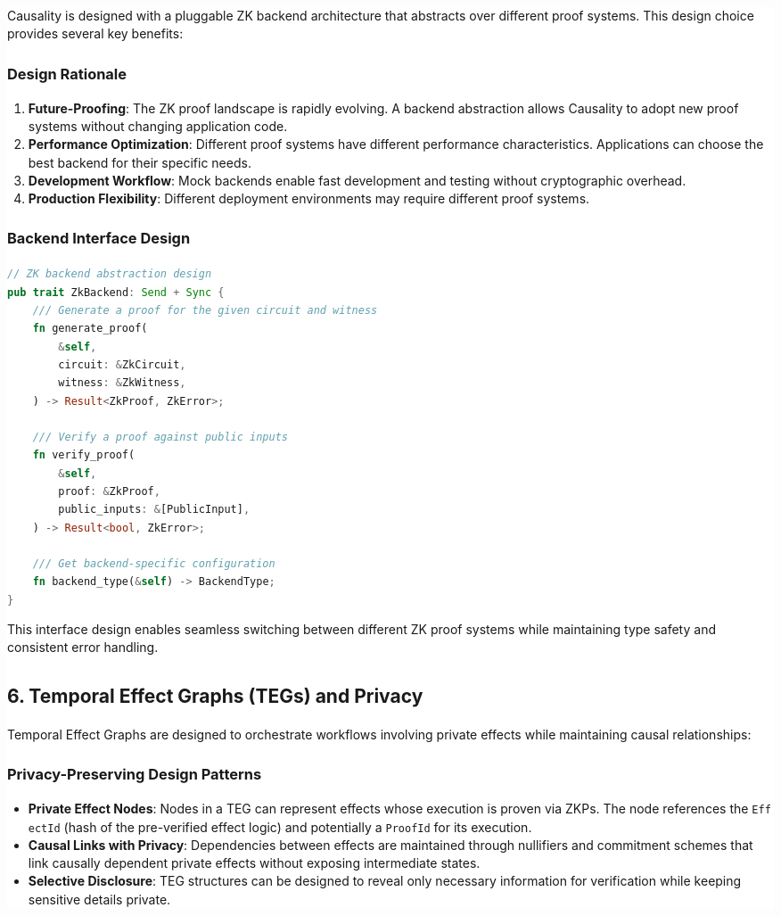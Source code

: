 Causality is designed with a pluggable ZK backend architecture that abstracts over different proof systems. This design choice provides several key benefits:

### Design Rationale

1. **Future-Proofing**: The ZK proof landscape is rapidly evolving. A backend abstraction allows Causality to adopt new proof systems without changing application code.
2. **Performance Optimization**: Different proof systems have different performance characteristics. Applications can choose the best backend for their specific needs.
3. **Development Workflow**: Mock backends enable fast development and testing without cryptographic overhead.
4. **Production Flexibility**: Different deployment environments may require different proof systems.

### Backend Interface Design

```rust
// ZK backend abstraction design
pub trait ZkBackend: Send + Sync {
    /// Generate a proof for the given circuit and witness
    fn generate_proof(
        &self,
        circuit: &ZkCircuit,
        witness: &ZkWitness,
    ) -> Result<ZkProof, ZkError>;
    
    /// Verify a proof against public inputs
    fn verify_proof(
        &self,
        proof: &ZkProof,
        public_inputs: &[PublicInput],
    ) -> Result<bool, ZkError>;
    
    /// Get backend-specific configuration
    fn backend_type(&self) -> BackendType;
}
```

This interface design enables seamless switching between different ZK proof systems while maintaining type safety and consistent error handling.

## 6. Temporal Effect Graphs (TEGs) and Privacy

Temporal Effect Graphs are designed to orchestrate workflows involving private effects while maintaining causal relationships:

### Privacy-Preserving Design Patterns

- **Private Effect Nodes**: Nodes in a TEG can represent effects whose execution is proven via ZKPs. The node references the `EffectId` (hash of the pre-verified effect logic) and potentially a `ProofId` for its execution.
- **Causal Links with Privacy**: Dependencies between effects are maintained through nullifiers and commitment schemes that link causally dependent private effects without exposing intermediate states.
- **Selective Disclosure**: TEG structures can be designed to reveal only necessary information for verification while keeping sensitive details private.
